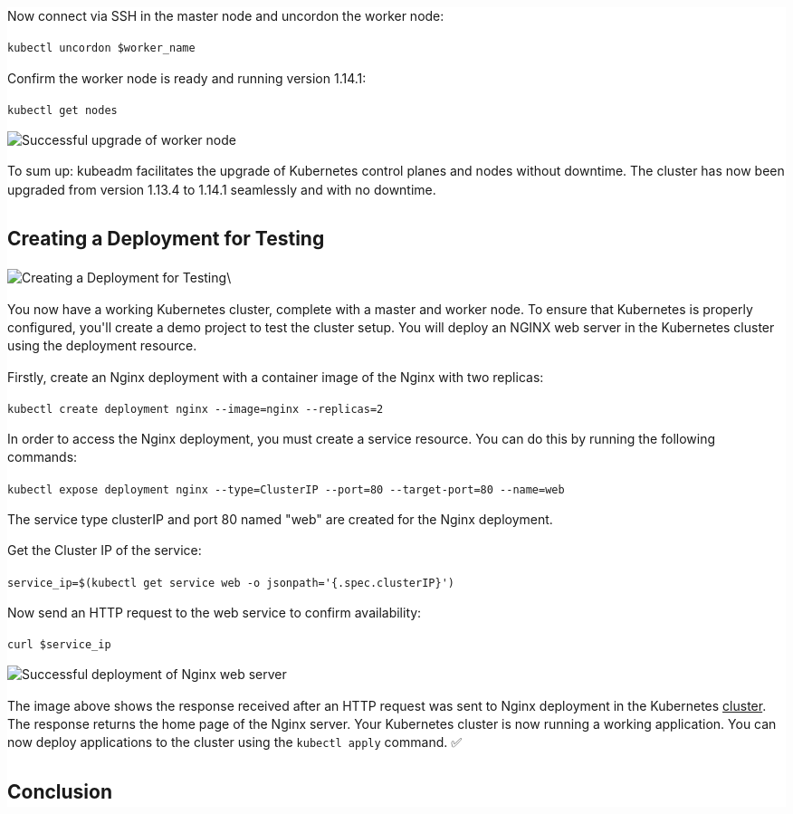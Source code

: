 Now connect via SSH in the master node and uncordon the worker node:

~~~
kubectl uncordon $worker_name
~~~

Confirm the worker node is ready and running version 1.14.1:

~~~
kubectl get nodes
~~~

![Successful upgrade of worker node]({{site.images}}{{page.slug}}/a/ICWrvUy)

To sum up: kubeadm facilitates the upgrade of Kubernetes control planes and nodes without downtime. The cluster has now been upgraded from version 1.13.4 to 1.14.1 seamlessly and with no downtime.

## Creating a Deployment for Testing

![Creating a Deployment for Testing]({{site.images}}{{page.slug}}/vrMIeuc.png)\

You now have a working Kubernetes cluster, complete with a master and worker node. To ensure that Kubernetes is properly configured, you'll create a demo project to test the cluster setup. You will deploy an NGINX web server in the Kubernetes cluster using the deployment resource.

Firstly, create an Nginx deployment with a container image of the Nginx with two replicas:

~~~
kubectl create deployment nginx --image=nginx --replicas=2
~~~

In order to access the Nginx deployment, you must create a service resource. You can do this by running the following commands:

~~~
kubectl expose deployment nginx --type=ClusterIP --port=80 --target-port=80 --name=web 
~~~

The service type clusterIP and port 80 named "web" are created for the Nginx deployment.

Get the Cluster IP of the service:

~~~
service_ip=$(kubectl get service web -o jsonpath='{.spec.clusterIP}')
~~~

Now send an HTTP request to the web service to confirm availability:

~~~
curl $service_ip
~~~

![Successful deployment of Nginx web server ]({{site.images}}{{page.slug}}/a/ZMBclAP)

The image above shows the response received after an HTTP request was sent to Nginx deployment in the Kubernetes [cluster](/blog/kube-bench). The response returns the home page of the Nginx server. Your Kubernetes cluster is now running a working application. You can now deploy applications to the cluster using the `kubectl apply` command. ✅

## Conclusion
